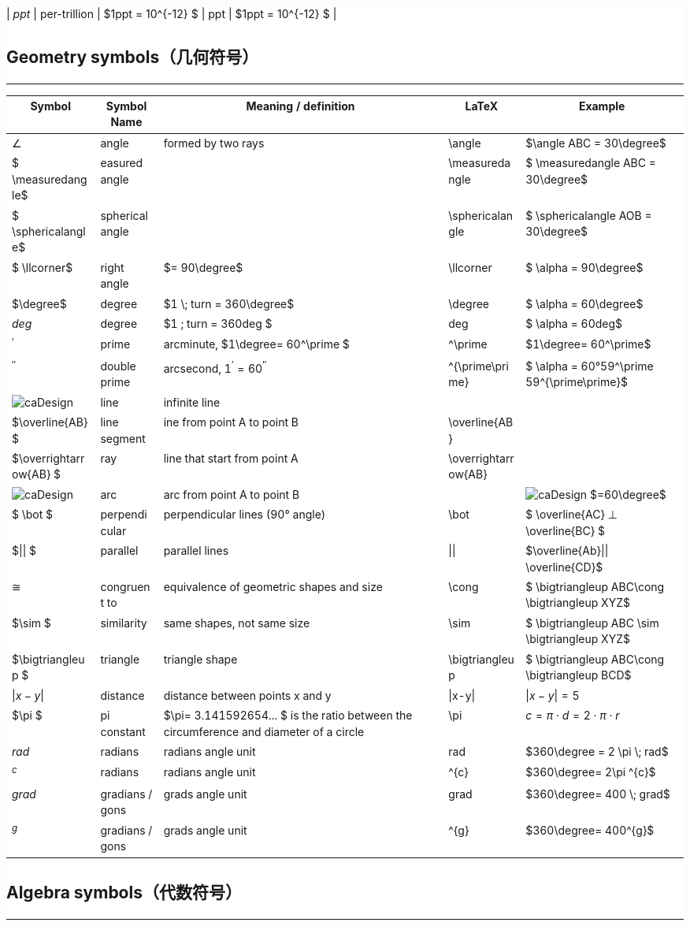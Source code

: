 | $ppt$  | per-trillion  | $1ppt =  10^{-12} $  | ppt  | $1ppt =  10^{-12} $  |

## Geometry symbols（几何符号）

---

| Symbol  |  Symbol Name |  Meaning / definition | LaTeX  | Example  |
|---|---|---|---|---|
|  $\angle$ |  angle |  formed by two rays |  \angle |  $\angle ABC = 30\degree$ |
|  $ \measuredangle$ |  easured angle |   |   \measuredangle |  $ \measuredangle ABC = 30\degree$ |
|  $ \sphericalangle$ | spherical angle  |   | \sphericalangle   |  $ \sphericalangle AOB = 30\degree$ |
|  $ \llcorner$ | right angle  |  $= 90\degree$ |   \llcorner |  $ \alpha  = 90\degree$ |
| $\degree$  | degree  | $1 \; turn = 360\degree$  | \degree  | $ \alpha  = 60\degree$  |
|  $deg$ | 	degree  |  $1 \; turn = 360deg $|  deg | $ \alpha  = 60deg$  |
|  $^\prime$ | 	prime  | 	arcminute, $1\degree= 60^\prime $  |  ^\prime  |  $1\degree= 60^\prime$ |
|  $^{\prime\prime}$ |  double prime |  arcsecond, $1^\prime = 60^{\prime\prime}$ | ^{\prime\prime} |   $ \alpha = 60°59^\prime 59^{\prime\prime}$|
|  <img src="./imgs/math_symbols/line.gif" height='auto' width='auto' title="caDesign"> |  line |   infinite line|   |  |
| $\overline{AB} $  | line segment  |  ine from point A to point B | \overline{AB}   |   |
|  $\overrightarrow{AB}  $ | ray  |  line that start from point A | \overrightarrow{AB}  |   |
|  <img src="./imgs/math_symbols/arc.gif" height='auto' width='auto' title="caDesign"> |  arc |  arc from point A to point B |   |  <img src="./imgs/math_symbols/arc.gif" height='auto' width='auto' title="caDesign"> $=60\degree$ |
|  $ \bot $ |  perpendicular | perpendicular lines (90° angle)  |  \bot   |  $ \overline{AC}  ⊥  \overline{BC} $ |
| $\|\| $  | parallel  | parallel lines  | \|\|  | $\overline{Ab}\|\| \overline{CD}$  |
|  $\cong$ |  	congruent to |  equivalence of geometric shapes and size |  \cong | $ \bigtriangleup ABC\cong  \bigtriangleup XYZ$  |
|  $\sim $ |  similarity | 	same shapes, not same size  |  \sim  |  $ \bigtriangleup ABC \sim   \bigtriangleup XYZ$ |
| $\bigtriangleup $  | triangle  | triangle shape  |  \bigtriangleup  |  $ \bigtriangleup ABC\cong  \bigtriangleup BCD$   |
|  $\|x-y\|$ |  distance |  distance between points x and y |  \|x-y\| |  $\| x-y \| = 5$ |
|$\pi $   |  pi constant | $\pi= 3.141592654... $ is the ratio between the circumference and diameter of a circle| \pi   |  $c =  \pi ⋅d = 2⋅ \pi ⋅r$ |
|  $rad$ | radians  | 	radians angle unit  |  rad | $360\degree = 2 \pi \; rad$  |
|  $^{c}$ |  radians | radians angle unit  | ^{c}  |  $360\degree= 2\pi ^{c}$ |
|  $grad$ | gradians / gons  | grads angle unit  | grad  | $360\degree= 400 \; grad$  |
|  $^{g}$ | gradians / gons  |  grads angle unit |  ^{g} | $360\degree= 400^{g}$  |

## Algebra symbols（代数符号）

---